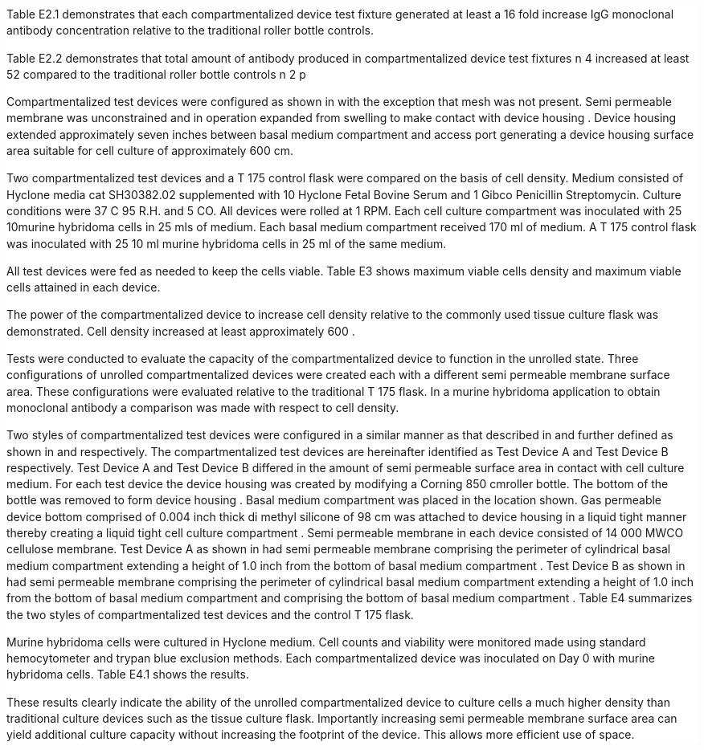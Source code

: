 Table E2.1 demonstrates that each compartmentalized device test fixture generated at least a 16 fold increase IgG monoclonal antibody concentration relative to the traditional roller bottle controls.

Table E2.2 demonstrates that total amount of antibody produced in compartmentalized device test fixtures n 4 increased at least 52 compared to the traditional roller bottle controls n 2 p

Compartmentalized test devices were configured as shown in with the exception that mesh was not present. Semi permeable membrane was unconstrained and in operation expanded from swelling to make contact with device housing . Device housing extended approximately seven inches between basal medium compartment and access port generating a device housing surface area suitable for cell culture of approximately 600 cm.

Two compartmentalized test devices and a T 175 control flask were compared on the basis of cell density. Medium consisted of Hyclone media cat SH30382.02 supplemented with 10 Hyclone Fetal Bovine Serum and 1 Gibco Penicillin Streptomycin. Culture conditions were 37 C 95 R.H. and 5 CO. All devices were rolled at 1 RPM. Each cell culture compartment was inoculated with 25 10murine hybridoma cells in 25 mls of medium. Each basal medium compartment received 170 ml of medium. A T 175 control flask was inoculated with 25 10 ml murine hybridoma cells in 25 ml of the same medium.

All test devices were fed as needed to keep the cells viable. Table E3 shows maximum viable cells density and maximum viable cells attained in each device.

The power of the compartmentalized device to increase cell density relative to the commonly used tissue culture flask was demonstrated. Cell density increased at least approximately 600 .

Tests were conducted to evaluate the capacity of the compartmentalized device to function in the unrolled state. Three configurations of unrolled compartmentalized devices were created each with a different semi permeable membrane surface area. These configurations were evaluated relative to the traditional T 175 flask. In a murine hybridoma application to obtain monoclonal antibody a comparison was made with respect to cell density.

Two styles of compartmentalized test devices were configured in a similar manner as that described in and further defined as shown in and respectively. The compartmentalized test devices are hereinafter identified as Test Device A and Test Device B respectively. Test Device A and Test Device B differed in the amount of semi permeable surface area in contact with cell culture medium. For each test device the device housing was created by modifying a Corning 850 cmroller bottle. The bottom of the bottle was removed to form device housing . Basal medium compartment was placed in the location shown. Gas permeable device bottom comprised of 0.004 inch thick di methyl silicone of 98 cm was attached to device housing in a liquid tight manner thereby creating a liquid tight cell culture compartment . Semi permeable membrane in each device consisted of 14 000 MWCO cellulose membrane. Test Device A as shown in had semi permeable membrane comprising the perimeter of cylindrical basal medium compartment extending a height of 1.0 inch from the bottom of basal medium compartment . Test Device B as shown in had semi permeable membrane comprising the perimeter of cylindrical basal medium compartment extending a height of 1.0 inch from the bottom of basal medium compartment and comprising the bottom of basal medium compartment . Table E4 summarizes the two styles of compartmentalized test devices and the control T 175 flask.

Murine hybridoma cells were cultured in Hyclone medium. Cell counts and viability were monitored made using standard hemocytometer and trypan blue exclusion methods. Each compartmentalized device was inoculated on Day 0 with murine hybridoma cells. Table E4.1 shows the results.

These results clearly indicate the ability of the unrolled compartmentalized device to culture cells a much higher density than traditional culture devices such as the tissue culture flask. Importantly increasing semi permeable membrane surface area can yield additional culture capacity without increasing the footprint of the device. This allows more efficient use of space.
